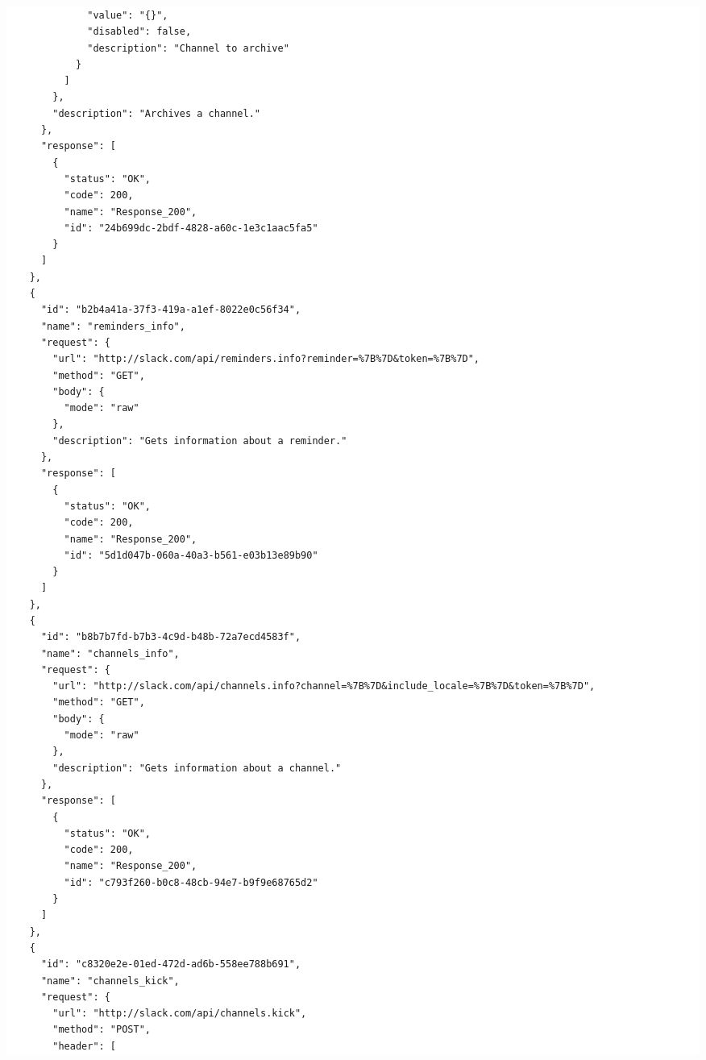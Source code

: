                   "value": "{}",
                  "disabled": false,
                  "description": "Channel to archive"
                }
              ]
            },
            "description": "Archives a channel."
          },
          "response": [
            {
              "status": "OK",
              "code": 200,
              "name": "Response_200",
              "id": "24b699dc-2bdf-4828-a60c-1e3c1aac5fa5"
            }
          ]
        },
        {
          "id": "b2b4a41a-37f3-419a-a1ef-8022e0c56f34",
          "name": "reminders_info",
          "request": {
            "url": "http://slack.com/api/reminders.info?reminder=%7B%7D&token=%7B%7D",
            "method": "GET",
            "body": {
              "mode": "raw"
            },
            "description": "Gets information about a reminder."
          },
          "response": [
            {
              "status": "OK",
              "code": 200,
              "name": "Response_200",
              "id": "5d1d047b-060a-40a3-b561-e03b13e89b90"
            }
          ]
        },
        {
          "id": "b8b7b7fd-b7b3-4c9d-b48b-72a7ecd4583f",
          "name": "channels_info",
          "request": {
            "url": "http://slack.com/api/channels.info?channel=%7B%7D&include_locale=%7B%7D&token=%7B%7D",
            "method": "GET",
            "body": {
              "mode": "raw"
            },
            "description": "Gets information about a channel."
          },
          "response": [
            {
              "status": "OK",
              "code": 200,
              "name": "Response_200",
              "id": "c793f260-b0c8-48cb-94e7-b9f9e68765d2"
            }
          ]
        },
        {
          "id": "c8320e2e-01ed-472d-ad6b-558ee788b691",
          "name": "channels_kick",
          "request": {
            "url": "http://slack.com/api/channels.kick",
            "method": "POST",
            "header": [